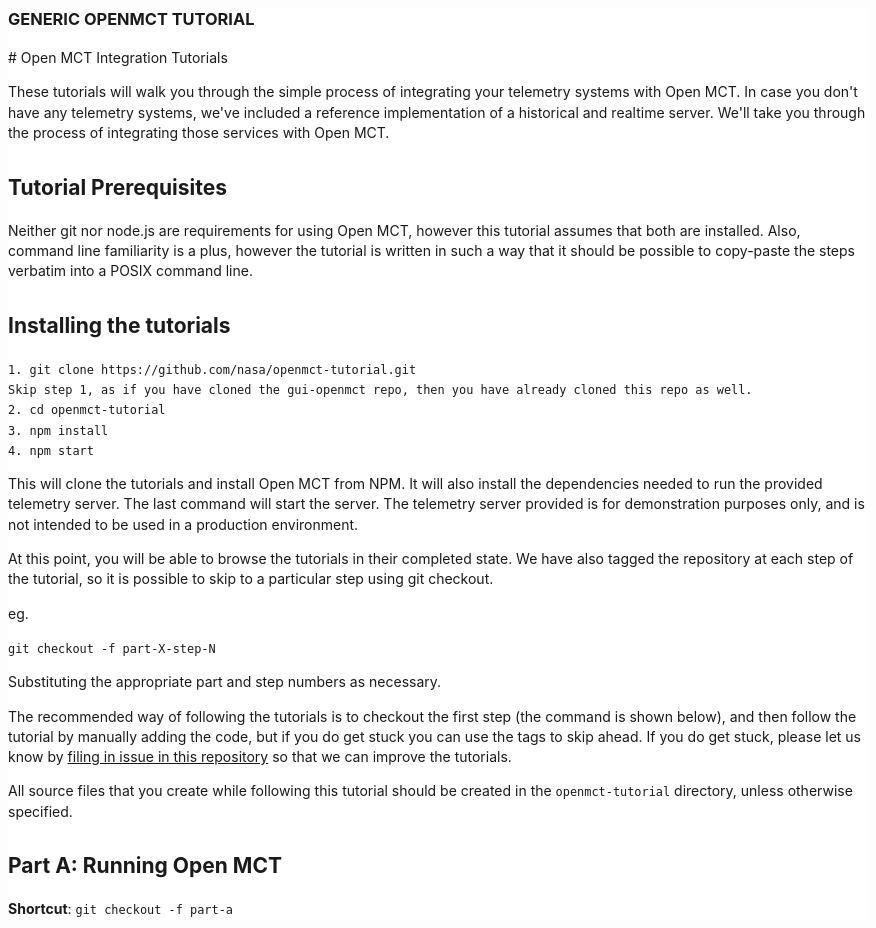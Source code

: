 <h3>GENERIC OPENMCT TUTORIAL</h3>
# Open MCT Integration Tutorials

These tutorials will walk you through the simple process of integrating your telemetry systems with Open MCT.  In case you don't have any telemetry systems, we've included a reference implementation of a historical and realtime server.  We'll take you through the process of integrating those services with Open MCT.

## Tutorial Prerequisites

Neither git nor node.js are requirements for using Open MCT, however this tutorial assumes that both are installed. Also, command line familiarity is a plus, however the tutorial is written in such a way that it should be possible to copy-paste the steps verbatim into a POSIX command line.

## Installing the tutorials

```
1. git clone https://github.com/nasa/openmct-tutorial.git
Skip step 1, as if you have cloned the gui-openmct repo, then you have already cloned this repo as well. 
2. cd openmct-tutorial
3. npm install
4. npm start
```

This will clone the tutorials and install Open MCT from NPM.  It will also install the dependencies needed to run the provided telemetry server. The last command will start the server. The telemetry server provided is for demonstration purposes only, and is not intended to be used in a production environment.

At this point, you will be able to browse the tutorials in their completed state.  We have also tagged the repository at each step of the tutorial, so it is possible to skip to a particular step using git checkout.

eg.

```
git checkout -f part-X-step-N
```

Substituting the appropriate part and step numbers as necessary.

The recommended way of following the tutorials is to checkout the first step (the command is shown below), and then follow the tutorial by manually adding the code, but if you do get stuck you can use the tags to skip ahead. If you do get stuck, please let us know by [filing in issue in this repository](https://github.com/nasa/openmct-tutorial/issues/new) so that we can improve the tutorials.

All source files that you create while following this tutorial should be created in the `openmct-tutorial` directory, unless otherwise specified.

## Part A: Running Open MCT
**Shortcut**: `git checkout -f part-a`
